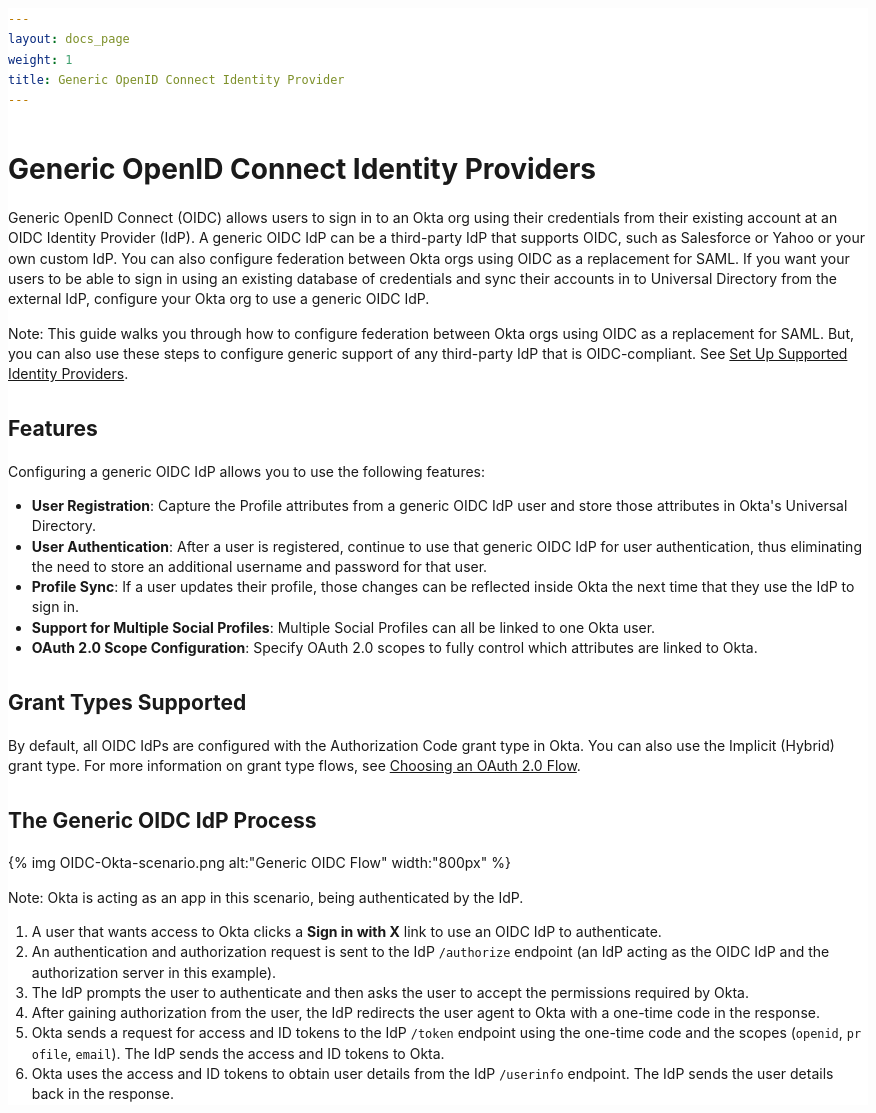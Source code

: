 ```yaml
---
layout: docs_page
weight: 1
title: Generic OpenID Connect Identity Provider
---
```


# Generic OpenID Connect Identity Providers

Generic OpenID Connect (OIDC) allows users to sign in to an Okta org using their credentials from their existing account at an OIDC Identity Provider (IdP). A generic OIDC IdP can be a third-party IdP that supports OIDC, such as Salesforce or Yahoo or your own custom IdP. You can also configure federation between Okta orgs using OIDC as a replacement for SAML. If you want your users to be able to sign in using an existing database of credentials and sync their accounts in to Universal Directory from the external IdP, configure your Okta org to use a generic OIDC IdP. 

Note: This guide walks you through how to configure federation between Okta orgs using OIDC as a replacement for SAML. But, you can also use these steps to configure generic support of any third-party IdP that is OIDC-compliant. See [Set Up Supported Identity Providers](#set-up-supported-identity-providers).

## Features

Configuring a generic OIDC IdP allows you to use the following features: 

- **User Registration**: Capture the Profile attributes from a generic OIDC IdP user and store those attributes in Okta's Universal Directory.
- **User Authentication**: After a user is registered, continue to use that generic OIDC IdP for user authentication, thus eliminating the need to store an additional username and password for that user.
- **Profile Sync**: If a user updates their profile, those changes can be reflected inside Okta the next time that they use the IdP to sign in.
- **Support for Multiple Social Profiles**: Multiple Social Profiles can all be linked to one Okta user. 
- **OAuth 2.0 Scope Configuration**: Specify OAuth 2.0 scopes to fully control which attributes are linked to Okta.

## Grant Types Supported
By default, all OIDC IdPs are configured with the Authorization Code grant type in Okta. You can also use the Implicit (Hybrid) grant type. For more information on grant type flows, see [Choosing an OAuth 2.0 Flow](https://developer.okta.com/authentication-guide/auth-overview/#choosing-an-oauth-20-flow).

## The Generic OIDC IdP Process

{% img OIDC-Okta-scenario.png alt:"Generic OIDC Flow" width:"800px" %}

Note: Okta is acting as an app in this scenario, being authenticated by the IdP.

1. A user that wants access to Okta clicks a **Sign in with X** link to use an OIDC IdP to authenticate.
2. An authentication and authorization request is sent to the IdP `/authorize` endpoint (an IdP acting as the OIDC IdP and the authorization server in this example).
3. The IdP prompts the user to authenticate and then asks the user to accept the permissions required by Okta.
4. After gaining authorization from the user, the IdP redirects the user agent to Okta with a one-time code in the response.
5. Okta sends a request for access and ID tokens to the IdP `/token` endpoint using the one-time code and the scopes (`openid`, `profile`, `email`). The IdP sends the access and ID tokens to Okta.
6. Okta uses the access and ID tokens to obtain user details from the IdP `/userinfo` endpoint. The IdP sends the user details back in the response.
